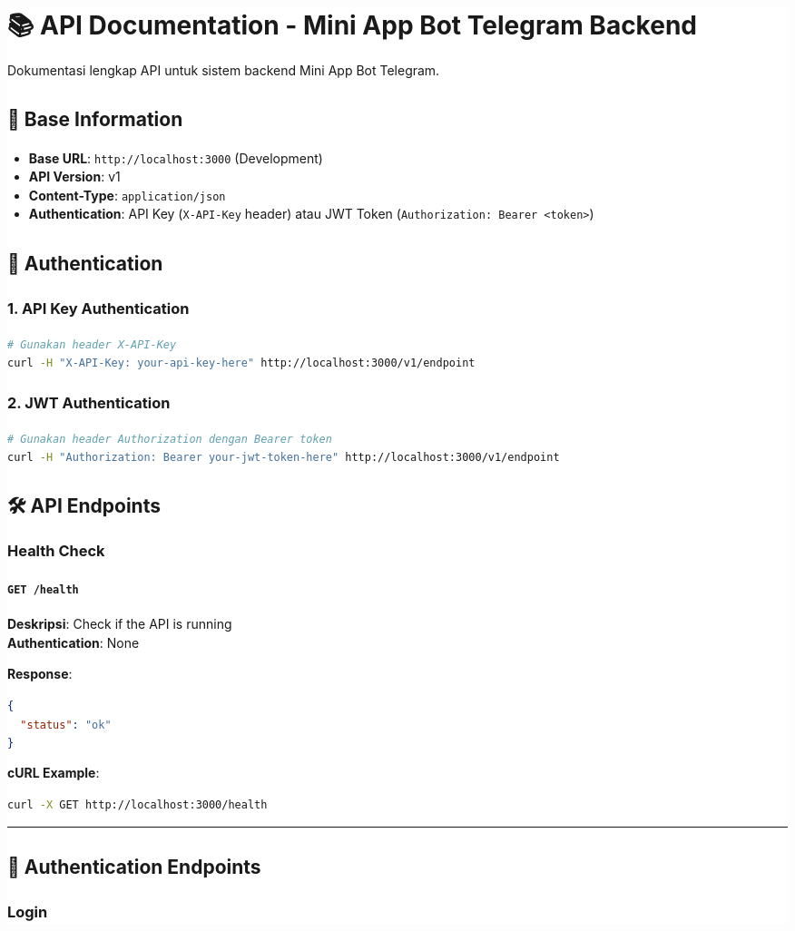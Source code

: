# 📚 API Documentation - Mini App Bot Telegram Backend

Dokumentasi lengkap API untuk sistem backend Mini App Bot Telegram.

## 🔧 Base Information

- **Base URL**: `http://localhost:3000` (Development)
- **API Version**: v1
- **Content-Type**: `application/json`
- **Authentication**: API Key (`X-API-Key` header) atau JWT Token (`Authorization: Bearer <token>`)

## 🔐 Authentication

### 1. API Key Authentication
```bash
# Gunakan header X-API-Key
curl -H "X-API-Key: your-api-key-here" http://localhost:3000/v1/endpoint
```

### 2. JWT Authentication
```bash
# Gunakan header Authorization dengan Bearer token
curl -H "Authorization: Bearer your-jwt-token-here" http://localhost:3000/v1/endpoint
```

## 🛠️ API Endpoints

### Health Check

#### `GET /health`
**Deskripsi**: Check if the API is running  
**Authentication**: None  

**Response**:
```json
{
  "status": "ok"
}
```

**cURL Example**:
```bash
curl -X GET http://localhost:3000/health
```

---

## 🔐 Authentication Endpoints

### Login
